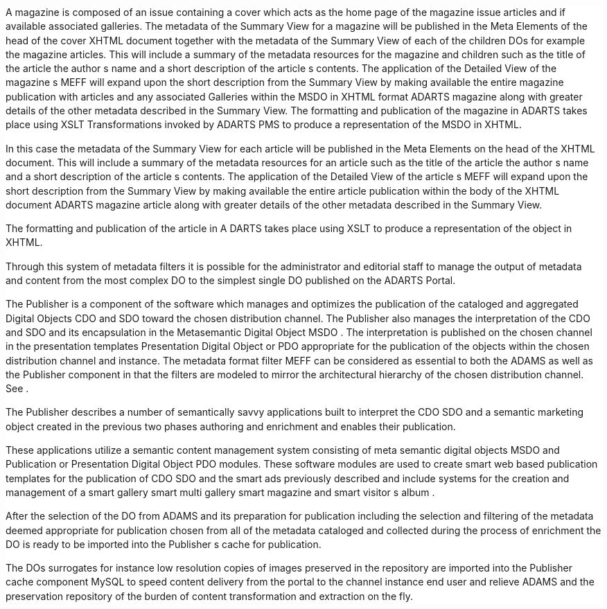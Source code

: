 A magazine is composed of an issue containing a cover which acts as the home page of the magazine issue articles and if available associated galleries. The metadata of the Summary View for a magazine will be published in the Meta Elements of the head of the cover XHTML document together with the metadata of the Summary View of each of the children DOs for example the magazine articles. This will include a summary of the metadata resources for the magazine and children such as the title of the article the author s name and a short description of the article s contents. The application of the Detailed View of the magazine s MEFF will expand upon the short description from the Summary View by making available the entire magazine publication with articles and any associated Galleries within the MSDO in XHTML format ADARTS magazine along with greater details of the other metadata described in the Summary View. The formatting and publication of the magazine in ADARTS takes place using XSLT Transformations invoked by ADARTS PMS to produce a representation of the MSDO in XHTML.

In this case the metadata of the Summary View for each article will be published in the Meta Elements on the head of the XHTML document. This will include a summary of the metadata resources for an article such as the title of the article the author s name and a short description of the article s contents. The application of the Detailed View of the article s MEFF will expand upon the short description from the Summary View by making available the entire article publication within the body of the XHTML document ADARTS magazine article along with greater details of the other metadata described in the Summary View.

The formatting and publication of the article in A DARTS takes place using XSLT to produce a representation of the object in XHTML.

Through this system of metadata filters it is possible for the administrator and editorial staff to manage the output of metadata and content from the most complex DO to the simplest single DO published on the ADARTS Portal.

The Publisher is a component of the software which manages and optimizes the publication of the cataloged and aggregated Digital Objects CDO and SDO toward the chosen distribution channel. The Publisher also manages the interpretation of the CDO and SDO and its encapsulation in the Metasemantic Digital Object MSDO . The interpretation is published on the chosen channel in the presentation templates Presentation Digital Object or PDO appropriate for the publication of the objects within the chosen distribution channel and instance. The metadata format filter MEFF can be considered as essential to both the ADAMS as well as the Publisher component in that the filters are modeled to mirror the architectural hierarchy of the chosen distribution channel. See . 

The Publisher describes a number of semantically savvy applications built to interpret the CDO SDO and a semantic marketing object created in the previous two phases authoring and enrichment and enables their publication.

These applications utilize a semantic content management system consisting of meta semantic digital objects MSDO and Publication or Presentation Digital Object PDO modules. These software modules are used to create smart web based publication templates for the publication of CDO SDO and the smart ads previously described and include systems for the creation and management of a smart gallery smart multi gallery smart magazine and smart visitor s album .

After the selection of the DO from ADAMS and its preparation for publication including the selection and filtering of the metadata deemed appropriate for publication chosen from all of the metadata cataloged and collected during the process of enrichment the DO is ready to be imported into the Publisher s cache for publication.

The DOs surrogates for instance low resolution copies of images preserved in the repository are imported into the Publisher cache component MySQL to speed content delivery from the portal to the channel instance end user and relieve ADAMS and the preservation repository of the burden of content transformation and extraction on the fly.
